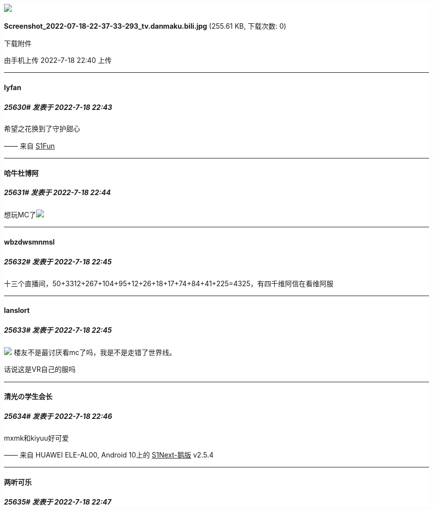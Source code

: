 <img src="https://img.saraba1st.com/forum/202207/18/224025oiojqkj8qizvr7rj.jpg" referrerpolicy="no-referrer">

<strong>Screenshot_2022-07-18-22-37-33-293_tv.danmaku.bili.jpg</strong> (255.61 KB, 下载次数: 0)

下载附件

由手机上传
2022-7-18 22:40 上传



*****

####  Iyfan  
##### 25630#       发表于 2022-7-18 22:43

希望之花换到了守护甜心

—— 来自 [S1Fun](https://s1fun.koalcat.com)

*****

####  哈牛杜博阿  
##### 25631#       发表于 2022-7-18 22:44

想玩MC了<img src="https://static.saraba1st.com/image/smiley/face2017/135.png" referrerpolicy="no-referrer">

*****

####  wbzdwsmnmsl  
##### 25632#       发表于 2022-7-18 22:45

十三个直播间，50+3312+267+104+95+12+26+18+17+74+84+41+225=4325，有四千维阿信在看维阿服

*****

####  lanslort  
##### 25633#       发表于 2022-7-18 22:45

<img src="https://static.saraba1st.com/image/smiley/face2017/067.png" referrerpolicy="no-referrer"> 楼友不是最讨厌看mc了吗，我是不是走错了世界线。

话说这是VR自己的服吗

*****

####  清光の学生会长  
##### 25634#       发表于 2022-7-18 22:46

mxmk和kiyuu好可爱

—— 来自 HUAWEI ELE-AL00, Android 10上的 [S1Next-鹅版](https://github.com/ykrank/S1-Next/releases) v2.5.4

*****

####  两听可乐  
##### 25635#       发表于 2022-7-18 22:47
